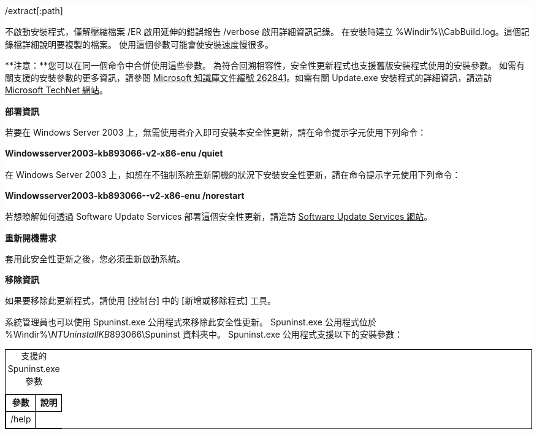 /extract\[:path\]
</td>
<td style="border:1px solid black;">
不啟動安裝程式，僅解壓縮檔案
</td>
</tr>
<tr class="alternateRow">
<td style="border:1px solid black;">
/ER
</td>
<td style="border:1px solid black;">
啟用延伸的錯誤報告
</td>
</tr>
<tr>
<td style="border:1px solid black;">
/verbose
</td>
<td style="border:1px solid black;">
啟用詳細資訊記錄。 在安裝時建立 %Windir%\\CabBuild.log。這個記錄檔詳細說明要複製的檔案。 使用這個參數可能會使安裝速度慢很多。
</td>
</tr>
</table>
 
**注意：**您可以在同一個命令中合併使用這些參數。 為符合回溯相容性，安全性更新程式也支援舊版安裝程式使用的安裝參數。 如需有關支援的安裝參數的更多資訊，請參閱 [Microsoft 知識庫文件編號 262841](http://support.microsoft.com/kb/262841)。如需有關 Update.exe 安裝程式的詳細資訊，請造訪 [Microsoft TechNet 網站](http://go.microsoft.com/fwlink/?linkid=38951)。

**部署資訊**

若要在 Windows Server 2003 上，無需使用者介入即可安裝本安全性更新，請在命令提示字元使用下列命令：

**Windowsserver2003-kb893066-v2-x86-enu /quiet**

在 Windows Server 2003 上，如想在不強制系統重新開機的狀況下安裝安全性更新，請在命令提示字元使用下列命令：

**Windowsserver2003-kb893066--v2-x86-enu /norestart**

若想瞭解如何透過 Software Update Services 部署這個安全性更新，請造訪 [Software Update Services 網站](http://www.microsoft.com/taiwan/windowsserversystem/sus/susoverview.mspx)。

**重新開機需求**

套用此安全性更新之後，您必須重新啟動系統。

**移除資訊**

如果要移除此更新程式，請使用 \[控制台\] 中的 \[新增或移除程式\] 工具。

系統管理員也可以使用 Spuninst.exe 公用程式來移除此安全性更新。 Spuninst.exe 公用程式位於 %Windir%\\$NTUninstallKB893066$\\Spuninst 資料夾中。 Spuninst.exe 公用程式支援以下的安裝參數：

<p> </p>
<table style="border:1px solid black;">
<caption>
支援的 Spuninst.exe 參數
</caption>
<tr class="thead">
<th style="border:1px solid black;" >
參數
</th>
<th style="border:1px solid black;" >
說明
</th>
</tr>
<tr>
<td style="border:1px solid black;">
/help
</td>